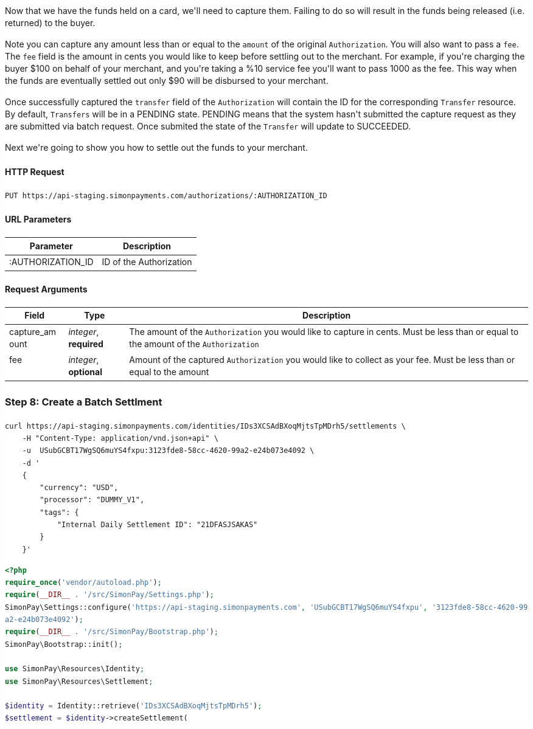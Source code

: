 Now that we have the funds held on a card, we'll need to capture them. Failing to
do so will result in the funds being released (i.e. returned) to the buyer.

Note you can capture any amount less than or equal to the `amount` of the original
 `Authorization`. You will also want to pass a `fee`. The `fee` field is the amount
 in cents you would like to keep before settling out to the merchant. For example,
 if you're charging the buyer $100 on behalf of your merchant, and you're taking
 a %10 service fee you'll want to pass 1000 as the fee. This way when the
 funds are eventually settled out only $90 will be disbursed to your merchant.

Once successfully captured the `transfer` field of the `Authorization` will
contain the ID for the corresponding `Transfer` resource. By default, `Transfers`
will be in a PENDING state. PENDING means that the system hasn't submitted the
capture request as they are submitted via batch request. Once submited
the state of the `Transfer` will update to SUCCEEDED.

Next we're going to show you how to settle out the funds to your merchant.

#### HTTP Request

`PUT https://api-staging.simonpayments.com/authorizations/:AUTHORIZATION_ID`

#### URL Parameters

Parameter | Description
--------- | -------------------------------------------------------------------
:AUTHORIZATION_ID | ID of the Authorization


#### Request Arguments

Field | Type | Description
----- | ---- | -----------
capture_amount | *integer*, **required** | The amount of the  `Authorization`  you would like to capture in cents. Must be less than or equal to the amount of the `Authorization`
fee | *integer*, **optional** | Amount of the captured `Authorization` you would like to collect as your fee. Must be less than or equal to the amount

### Step 8: Create a Batch Settlment
```shell
curl https://api-staging.simonpayments.com/identities/IDs3XCSAdBXoqMjtsTpMDrh5/settlements \
    -H "Content-Type: application/vnd.json+api" \
    -u  USubGCBT17WgSQ6muYS4fxpu:3123fde8-58cc-4620-99a2-e24b073e4092 \
    -d '
	{
	    "currency": "USD", 
	    "processor": "DUMMY_V1", 
	    "tags": {
	        "Internal Daily Settlement ID": "21DFASJSAKAS"
	    }
	}'

```
```php
<?php
require_once('vendor/autoload.php');
require(__DIR__ . '/src/SimonPay/Settings.php');
SimonPay\Settings::configure('https://api-staging.simonpayments.com', 'USubGCBT17WgSQ6muYS4fxpu', '3123fde8-58cc-4620-99a2-e24b073e4092');
require(__DIR__ . '/src/SimonPay/Bootstrap.php');
SimonPay\Bootstrap::init();

use SimonPay\Resources\Identity;
use SimonPay\Resources\Settlement;

$identity = Identity::retrieve('IDs3XCSAdBXoqMjtsTpMDrh5');
$settlement = $identity->createSettlement(
```
